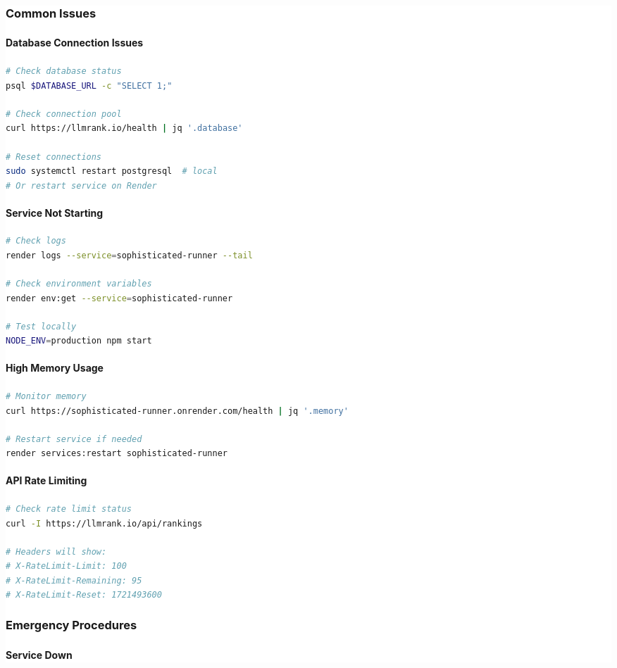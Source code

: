 ### Common Issues

#### Database Connection Issues

```bash
# Check database status
psql $DATABASE_URL -c "SELECT 1;"

# Check connection pool
curl https://llmrank.io/health | jq '.database'

# Reset connections
sudo systemctl restart postgresql  # local
# Or restart service on Render
```

#### Service Not Starting

```bash
# Check logs
render logs --service=sophisticated-runner --tail

# Check environment variables
render env:get --service=sophisticated-runner

# Test locally
NODE_ENV=production npm start
```

#### High Memory Usage

```bash
# Monitor memory
curl https://sophisticated-runner.onrender.com/health | jq '.memory'

# Restart service if needed
render services:restart sophisticated-runner
```

#### API Rate Limiting

```bash
# Check rate limit status
curl -I https://llmrank.io/api/rankings

# Headers will show:
# X-RateLimit-Limit: 100
# X-RateLimit-Remaining: 95
# X-RateLimit-Reset: 1721493600
```

### Emergency Procedures

#### Service Down
